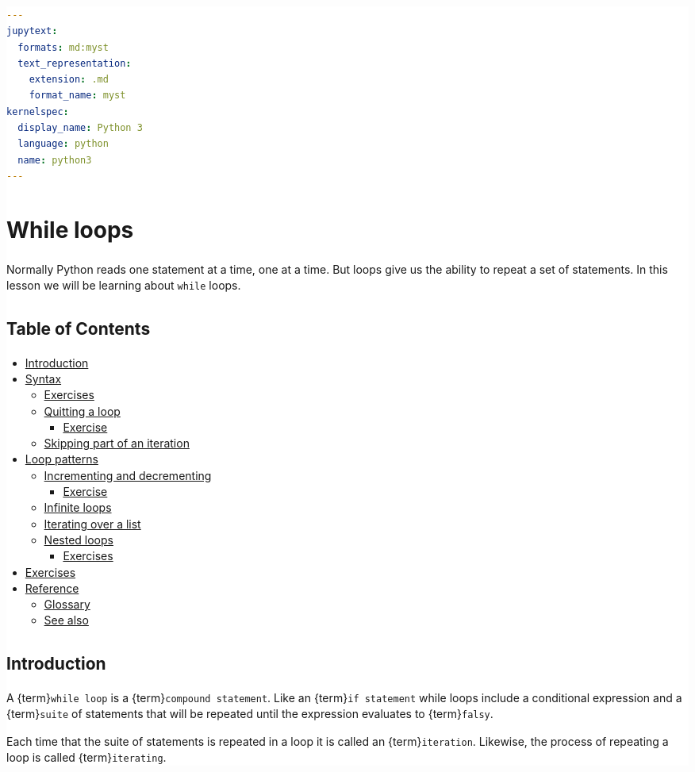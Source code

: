 ```yaml
---
jupytext:
  formats: md:myst
  text_representation:
    extension: .md
    format_name: myst
kernelspec:
  display_name: Python 3
  language: python
  name: python3
---
```


While loops
===========

Normally Python reads one statement at a time, one at a time. But loops give us
the ability to repeat a set of statements. In this lesson we will be learning
about `while` loops.


Table of Contents
-----------------

* [Introduction](#introduction)
* [Syntax](#syntax)
   * [Exercises](#exercises)
   * [Quitting a loop](#quitting-a-loop)
      * [Exercise](#exercise)
   * [Skipping part of an iteration](#skipping-part-of-an-iteration)
* [Loop patterns](#loop-patterns)
   * [Incrementing and decrementing](#incrementing-and-decrementing)
      * [Exercise](#exercise-1)
   * [Infinite loops](#infinite-loops)
   * [Iterating over a list](#iterating-over-a-list)
   * [Nested loops](#nested-loops)
      * [Exercises](#exercises-1)
* [Exercises](#exercises-2)
* [Reference](#reference)
   * [Glossary](#glossary)
   * [See also](#see-also)


Introduction
------------

A {term}`while loop` is a {term}`compound statement`. Like an {term}`if statement`
while loops include a conditional expression and a {term}`suite` of
statements that will be repeated until the expression evaluates to {term}`falsy`.

Each time that the suite of statements is repeated in a loop it is called an
{term}`iteration`. Likewise, the process of repeating a loop is called
{term}`iterating`.
